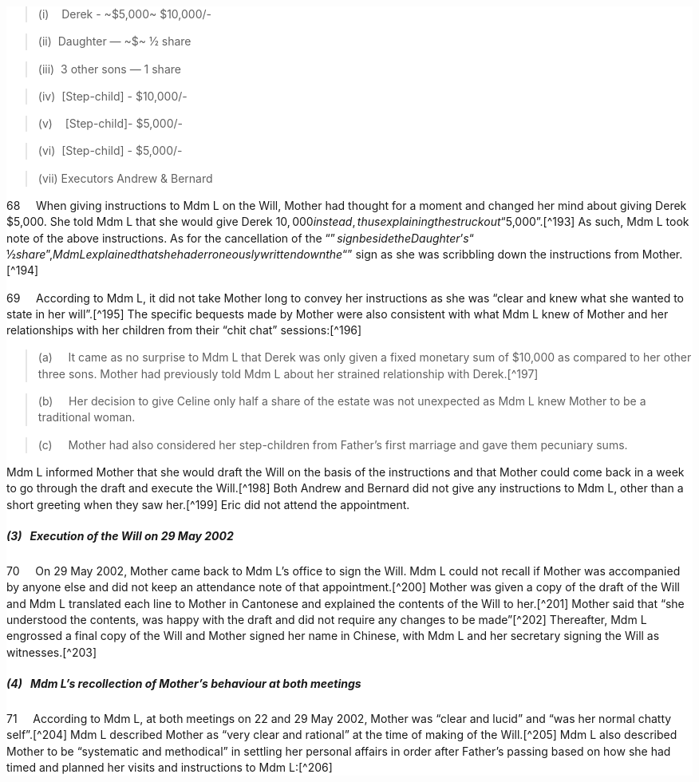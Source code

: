 > (i)    Derek - ~$5,000~ $10,000/-

> (ii)  Daughter — ~$~ ½ share

> (iii)  3 other sons — 1 share

> (iv)  \[Step-child\] - $10,000/-

> (v)    \[Step-child\]- $5,000/-

> (vi)  \[Step-child\] - $5,000/-

> (vii) Executors Andrew & Bernard

68     When giving instructions to Mdm L on the Will, Mother had thought for a moment and changed her mind about giving Derek $5,000. She told Mdm L that she would give Derek $10,000 instead, thus explaining the struck out “$5,000”.[^193] As such, Mdm L took note of the above instructions. As for the cancellation of the “$” sign beside the Daughter’s “½ share”, Mdm L explained that she had erroneously written down the “$” sign as she was scribbling down the instructions from Mother.[^194]

69     According to Mdm L, it did not take Mother long to convey her instructions as she was “clear and knew what she wanted to state in her will”.[^195] The specific bequests made by Mother were also consistent with what Mdm L knew of Mother and her relationships with her children from their “chit chat” sessions:[^196]

> (a)     It came as no surprise to Mdm L that Derek was only given a fixed monetary sum of $10,000 as compared to her other three sons. Mother had previously told Mdm L about her strained relationship with Derek.[^197]

> (b)     Her decision to give Celine only half a share of the estate was not unexpected as Mdm L knew Mother to be a traditional woman.

> (c)     Mother had also considered her step-children from Father’s first marriage and gave them pecuniary sums.

Mdm L informed Mother that she would draft the Will on the basis of the instructions and that Mother could come back in a week to go through the draft and execute the Will.[^198] Both Andrew and Bernard did not give any instructions to Mdm L, other than a short greeting when they saw her.[^199] Eric did not attend the appointment.

##### (3)   Execution of the Will on 29 May 2002

70     On 29 May 2002, Mother came back to Mdm L’s office to sign the Will. Mdm L could not recall if Mother was accompanied by anyone else and did not keep an attendance note of that appointment.[^200] Mother was given a copy of the draft of the Will and Mdm L translated each line to Mother in Cantonese and explained the contents of the Will to her.[^201] Mother said that “she understood the contents, was happy with the draft and did not require any changes to be made”[^202] Thereafter, Mdm L engrossed a final copy of the Will and Mother signed her name in Chinese, with Mdm L and her secretary signing the Will as witnesses.[^203]

##### (4)   Mdm L’s recollection of Mother’s behaviour at both meetings

71     According to Mdm L, at both meetings on 22 and 29 May 2002, Mother was “clear and lucid” and “was her normal chatty self”.[^204] Mdm L described Mother as “very clear and rational” at the time of making of the Will.[^205] Mdm L also described Mother to be “systematic and methodical” in settling her personal affairs in order after Father’s passing based on how she had timed and planned her visits and instructions to Mdm L:[^206]
